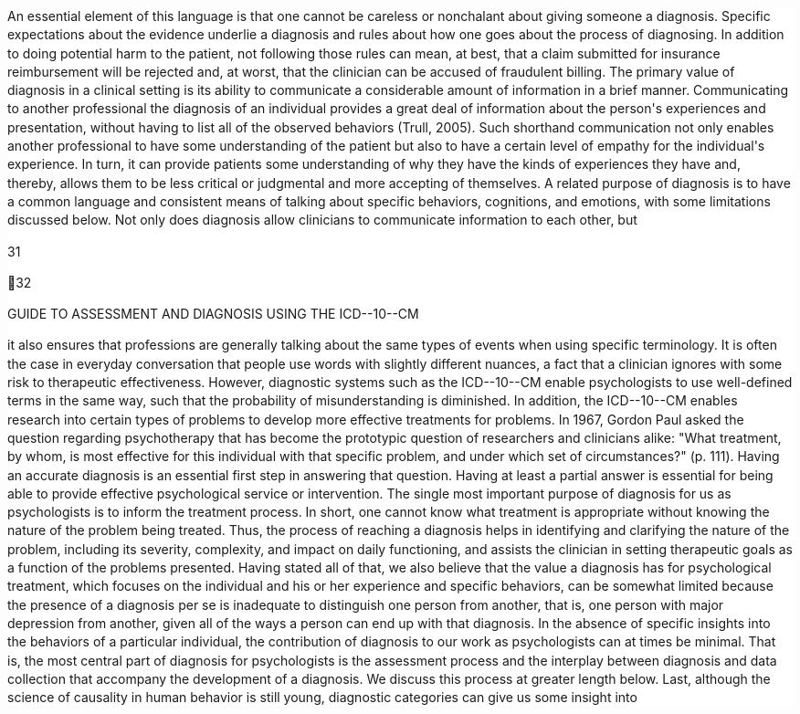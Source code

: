 An essential element of this language is that one cannot be careless or
nonchalant about giving someone a diagnosis. Specific expectations about
the evidence underlie a diagnosis and rules about how one goes about the
process of diagnosing. In addition to doing potential harm to the
patient, not following those rules can mean, at best, that a claim
submitted for insurance reimbursement will be rejected and, at worst,
that the clinician can be accused of fraudulent billing. The primary
value of diagnosis in a clinical setting is its ability to communicate a
considerable amount of information in a brief manner. Communicating to
another professional the diagnosis of an individual provides a great
deal of information about the person's experiences and presentation,
without having to list all of the observed behaviors (Trull, 2005). Such
shorthand communication not only enables another professional to have
some understanding of the patient but also to have a certain level of
empathy for the individual's experience. In turn, it can provide
patients some understanding of why they have the kinds of experiences
they have and, thereby, allows them to be less critical or judgmental
and more accepting of themselves. A related purpose of diagnosis is to
have a common language and consistent means of talking about specific
behaviors, cognitions, and emotions, with some limitations discussed
below. Not only does diagnosis allow clinicians to communicate
information to each other, but

31

32

GUIDE TO ASSESSMENT AND DIAGNOSIS USING THE ICD--10--CM

it also ensures that professions are generally talking about the same
types of events when using specific terminology. It is often the case in
everyday conversation that people use words with slightly different
nuances, a fact that a clinician ignores with some risk to therapeutic
effectiveness. However, diagnostic systems such as the ICD--10--CM
enable psychologists to use well-defined terms in the same way, such
that the probability of misunderstanding is diminished. In addition, the
ICD--10--CM enables research into certain types of problems to develop
more effective treatments for problems. In 1967, Gordon Paul asked the
question regarding psychotherapy that has become the prototypic question
of researchers and clinicians alike: "What treatment, by whom, is most
effective for this individual with that specific problem, and under
which set of circumstances?" (p. 111). Having an accurate diagnosis is
an essential first step in answering that question. Having at least a
partial answer is essential for being able to provide effective
psychological service or intervention. The single most important purpose
of diagnosis for us as psychologists is to inform the treatment process.
In short, one cannot know what treatment is appropriate without knowing
the nature of the problem being treated. Thus, the process of reaching a
diagnosis helps in identifying and clarifying the nature of the problem,
including its severity, complexity, and impact on daily functioning, and
assists the clinician in setting therapeutic goals as a function of the
problems presented. Having stated all of that, we also believe that the
value a diagnosis has for psychological treatment, which focuses on the
individual and his or her experience and specific behaviors, can be
somewhat limited because the presence of a diagnosis per se is
inadequate to distinguish one person from another, that is, one person
with major depression from another, given all of the ways a person can
end up with that diagnosis. In the absence of specific insights into the
behaviors of a particular individual, the contribution of diagnosis to
our work as psychologists can at times be minimal. That is, the most
central part of diagnosis for psychologists is the assessment process
and the interplay between diagnosis and data collection that accompany
the development of a diagnosis. We discuss this process at greater
length below. Last, although the science of causality in human behavior
is still young, diagnostic categories can give us some insight into